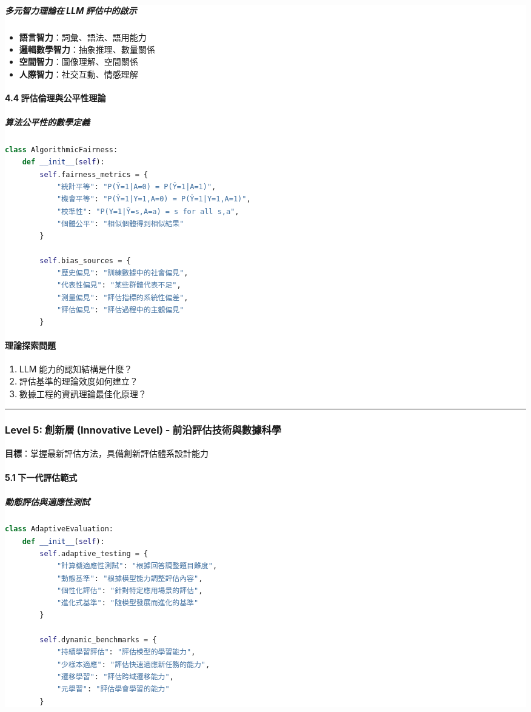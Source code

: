 
##### 多元智力理論在 LLM 評估中的啟示
- **語言智力**：詞彙、語法、語用能力
- **邏輯數學智力**：抽象推理、數量關係
- **空間智力**：圖像理解、空間關係
- **人際智力**：社交互動、情感理解

#### 4.4 評估倫理與公平性理論

##### 算法公平性的數學定義
```python
class AlgorithmicFairness:
    def __init__(self):
        self.fairness_metrics = {
            "統計平等": "P(Ŷ=1|A=0) = P(Ŷ=1|A=1)",
            "機會平等": "P(Ŷ=1|Y=1,A=0) = P(Ŷ=1|Y=1,A=1)",
            "校準性": "P(Y=1|Ŷ=s,A=a) = s for all s,a",
            "個體公平": "相似個體得到相似結果"
        }

        self.bias_sources = {
            "歷史偏見": "訓練數據中的社會偏見",
            "代表性偏見": "某些群體代表不足",
            "測量偏見": "評估指標的系統性偏差",
            "評估偏見": "評估過程中的主觀偏見"
        }
```

#### 理論探索問題
1. LLM 能力的認知結構是什麼？
2. 評估基準的理論效度如何建立？
3. 數據工程的資訊理論最佳化原理？

---

### Level 5: 創新層 (Innovative Level) - 前沿評估技術與數據科學

**目標**：掌握最新評估方法，具備創新評估體系設計能力

#### 5.1 下一代評估範式

##### 動態評估與適應性測試
```python
class AdaptiveEvaluation:
    def __init__(self):
        self.adaptive_testing = {
            "計算機適應性測試": "根據回答調整題目難度",
            "動態基準": "根據模型能力調整評估內容",
            "個性化評估": "針對特定應用場景的評估",
            "進化式基準": "隨模型發展而進化的基準"
        }

        self.dynamic_benchmarks = {
            "持續學習評估": "評估模型的學習能力",
            "少樣本適應": "評估快速適應新任務的能力",
            "遷移學習": "評估跨域遷移能力",
            "元學習": "評估學會學習的能力"
        }
```
